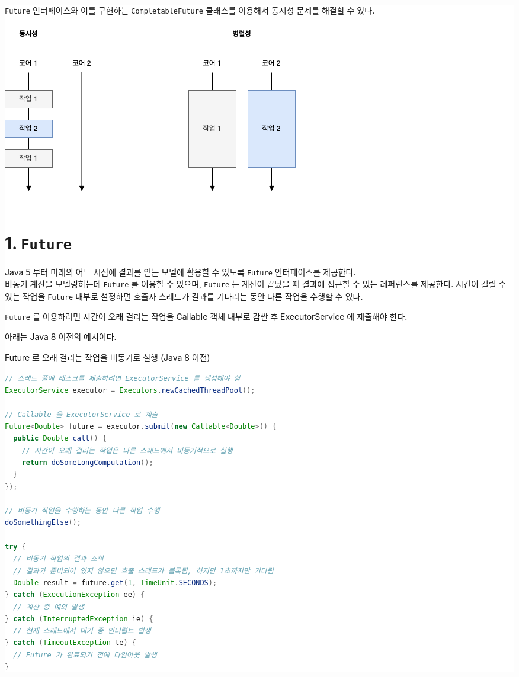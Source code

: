 `Future` 인터페이스와 이를 구현하는 `CompletableFuture` 클래스를 이용해서 동시성 문제를 해결할 수 있다.

![동시성과 병렬성 차이](/assets/img/dev/2023/0722/concurrency.png)

---

# 1. `Future`

Java 5 부터 미래의 어느 시점에 결과를 얻는 모델에 활용할 수 있도록 `Future` 인터페이스를 제공한다.  
비동기 계산을 모델링하는데 `Future` 를 이용할 수 있으며, `Future` 는 계산이 끝났을 때 결과에 접근할 수 있는 레퍼런스를 제공한다.
시간이 걸릴 수 있는 작업을 `Future` 내부로 설정하면 호출자 스레드가 결과를 기다리는 동안 다른 작업을 수행할 수 있다.

`Future` 를 이용하려면 시간이 오래 걸리는 작업을 Callable 객체 내부로 감싼 후 ExecutorService 에 제출해야 한다.

아래는 Java 8 이전의 예시이다.

Future 로 오래 걸리는 작업을 비동기로 실행 (Java 8 이전)
```java
// 스레드 풀에 태스크를 제출하려면 ExecutorService 를 생성해야 함
ExecutorService executor = Executors.newCachedThreadPool();

// Callable 을 ExecutorService 로 제출
Future<Double> future = executor.submit(new Callable<Double>() {
  public Double call() {
    // 시간이 오래 걸리는 작업은 다른 스레드에서 비동기적으로 실행
    return doSomeLongComputation();
  }
});

// 비동기 작업을 수행하는 동안 다른 작업 수행
doSomethingElse();

try {
  // 비동기 작업의 결과 조회
  // 결과가 준비되어 있지 않으면 호출 스레드가 블록됨, 하지만 1초까지만 기다림 
  Double result = future.get(1, TimeUnit.SECONDS);  
} catch (ExecutionException ee) {
  // 계산 중 예외 발생
} catch (InterruptedException ie) {
  // 현재 스레드에서 대기 중 인터럽트 발생
} catch (TimeoutException te) {
  // Future 가 완료되기 전에 타임아웃 발생
}
```
